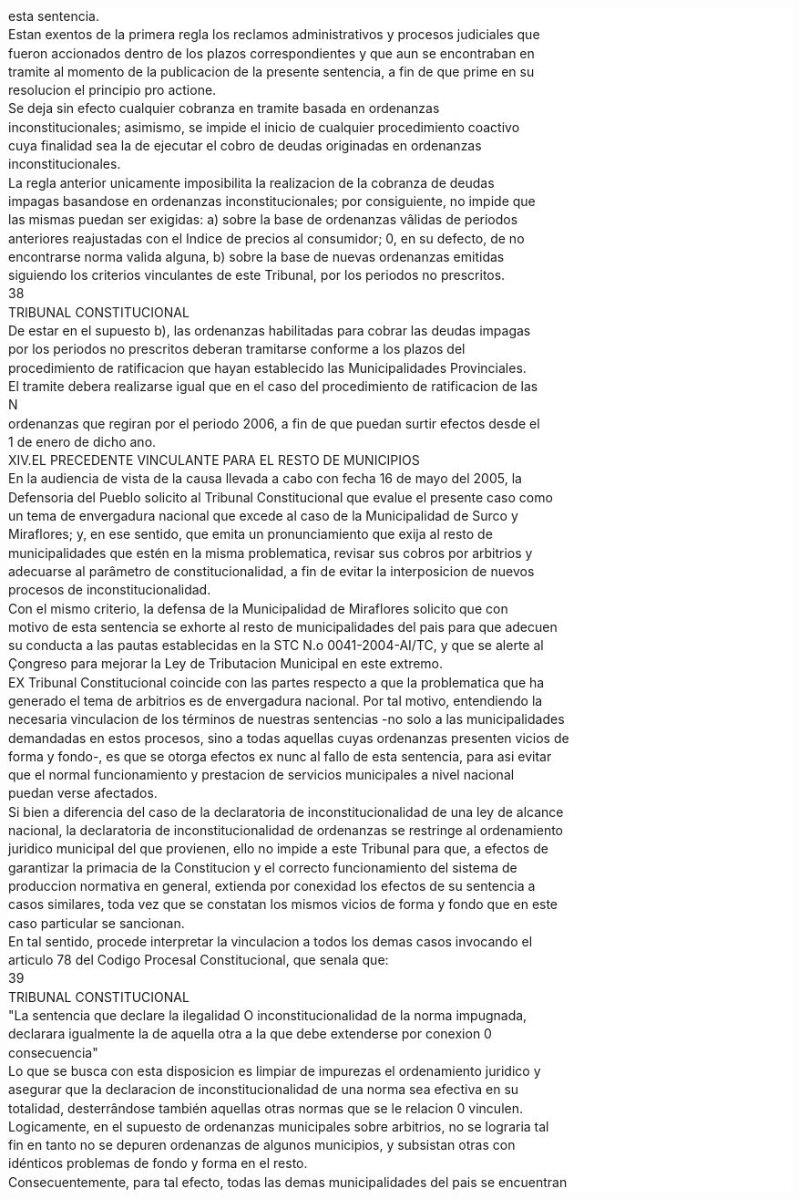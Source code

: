 esta sentencia.  
Estan exentos de la primera regla los reclamos administrativos y procesos judiciales que  
fueron accionados dentro de los plazos correspondientes y que aun se encontraban en  
tramite al momento de la publicacion de la presente sentencia, a fin de que prime en su  
resolucion el principio pro actione.  
Se deja sin efecto cualquier cobranza en tramite basada en ordenanzas  
inconstitucionales; asimismo, se impide el inicio de cualquier procedimiento coactivo  
cuya finalidad sea la de ejecutar el cobro de deudas originadas en ordenanzas  
inconstitucionales.  
La regla anterior unicamente imposibilita la realizacion de la cobranza de deudas  
impagas basandose en ordenanzas inconstitucionales; por consiguiente, no impide que  
las mismas puedan ser exigidas: a) sobre la base de ordenanzas vâlidas de periodos  
anteriores reajustadas con el Indice de precios al consumidor; 0, en su defecto, de no  
encontrarse norma valida alguna, b) sobre la base de nuevas ordenanzas emitidas  
siguiendo los criterios vinculantes de este Tribunal, por los periodos no prescritos.  
38  
TRIBUNAL CONSTITUCIONAL  
De estar en el supuesto b), las ordenanzas habilitadas para cobrar las deudas impagas  
por los periodos no prescritos deberan tramitarse conforme a los plazos del  
procedimiento de ratificacion que hayan establecido las Municipalidades Provinciales.  
El tramite debera realizarse igual que en el caso del procedimiento de ratificacion de las  
N  
ordenanzas que regiran por el periodo 2006, a fin de que puedan surtir efectos desde el  
1 de enero de dicho ano.  
XIV.EL PRECEDENTE VINCULANTE PARA EL RESTO DE MUNICIPIOS  
En la audiencia de vista de la causa llevada a cabo con fecha 16 de mayo del 2005, la  
Defensoria del Pueblo solicito al Tribunal Constitucional que evalue el presente caso como  
un tema de envergadura nacional que excede al caso de la Municipalidad de Surco y  
Miraflores; y, en ese sentido, que emita un pronunciamiento que exija al resto de  
municipalidades que estén en la misma problematica, revisar sus cobros por arbitrios y  
adecuarse al parâmetro de constitucionalidad, a fin de evitar la interposicion de nuevos  
procesos de inconstitucionalidad.  
Con el mismo criterio, la defensa de la Municipalidad de Miraflores solicito que con  
motivo de esta sentencia se exhorte al resto de municipalidades del pais para que adecuen  
su conducta a las pautas establecidas en la STC N.o 0041-2004-AI/TC, y que se alerte al  
Çongreso para mejorar la Ley de Tributacion Municipal en este extremo.  
EX Tribunal Constitucional coincide con las partes respecto a que la problematica que ha  
generado el tema de arbitrios es de envergadura nacional. Por tal motivo, entendiendo la  
necesaria vinculacion de los términos de nuestras sentencias -no solo a las municipalidades  
demandadas en estos procesos, sino a todas aquellas cuyas ordenanzas presenten vicios de  
forma y fondo-, es que se otorga efectos ex nunc al fallo de esta sentencia, para asi evitar  
que el normal funcionamiento y prestacion de servicios municipales a nivel nacional  
puedan verse afectados.  
Si bien a diferencia del caso de la declaratoria de inconstitucionalidad de una ley de alcance  
nacional, la declaratoria de inconstitucionalidad de ordenanzas se restringe al ordenamiento  
juridico municipal del que provienen, ello no impide a este Tribunal para que, a efectos de  
garantizar la primacia de la Constitucion y el correcto funcionamiento del sistema de  
produccion normativa en general, extienda por conexidad los efectos de su sentencia a  
casos similares, toda vez que se constatan los mismos vicios de forma y fondo que en este  
caso particular se sancionan.  
En tal sentido, procede interpretar la vinculacion a todos los demas casos invocando el  
articulo 78 del Codigo Procesal Constitucional, que senala que:  
39  
TRIBUNAL CONSTITUCIONAL  
"La sentencia que declare la ilegalidad O inconstitucionalidad de la norma impugnada,  
declarara igualmente la de aquella otra a la que debe extenderse por conexion 0  
consecuencia"  
Lo que se busca con esta disposicion es limpiar de impurezas el ordenamiento juridico y  
asegurar que la declaracion de inconstitucionalidad de una norma sea efectiva en su  
totalidad, desterrândose también aquellas otras normas que se le relacion 0 vinculen.  
Logicamente, en el supuesto de ordenanzas municipales sobre arbitrios, no se lograria tal  
fin en tanto no se depuren ordenanzas de algunos municipios, y subsistan otras con  
idénticos problemas de fondo y forma en el resto.  
Consecuentemente, para tal efecto, todas las demas municipalidades del pais se encuentran  